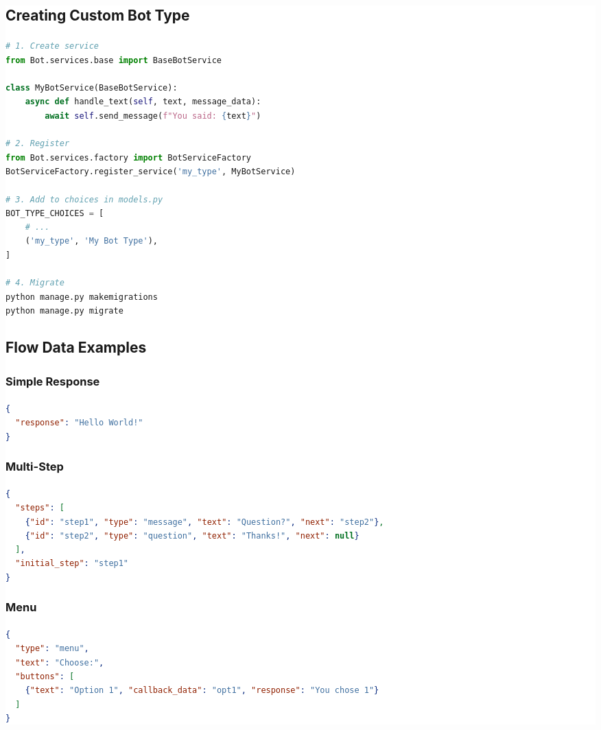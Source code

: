 ## Creating Custom Bot Type

```python
# 1. Create service
from Bot.services.base import BaseBotService

class MyBotService(BaseBotService):
    async def handle_text(self, text, message_data):
        await self.send_message(f"You said: {text}")

# 2. Register
from Bot.services.factory import BotServiceFactory
BotServiceFactory.register_service('my_type', MyBotService)

# 3. Add to choices in models.py
BOT_TYPE_CHOICES = [
    # ...
    ('my_type', 'My Bot Type'),
]

# 4. Migrate
python manage.py makemigrations
python manage.py migrate
```

## Flow Data Examples

### Simple Response
```json
{
  "response": "Hello World!"
}
```

### Multi-Step
```json
{
  "steps": [
    {"id": "step1", "type": "message", "text": "Question?", "next": "step2"},
    {"id": "step2", "type": "question", "text": "Thanks!", "next": null}
  ],
  "initial_step": "step1"
}
```

### Menu
```json
{
  "type": "menu",
  "text": "Choose:",
  "buttons": [
    {"text": "Option 1", "callback_data": "opt1", "response": "You chose 1"}
  ]
}
```
